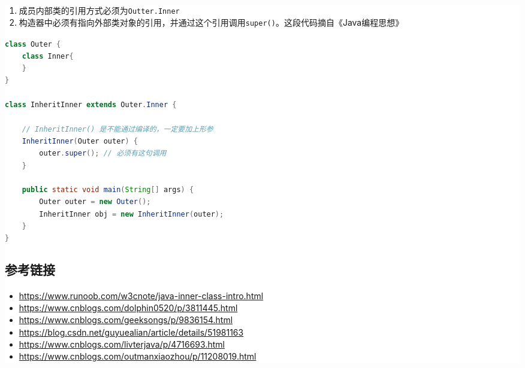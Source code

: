 1. 成员内部类的引用方式必须为`Outter.Inner`
2. 构造器中必须有指向外部类对象的引用，并通过这个引用调用`super()`。这段代码摘自《Java编程思想》

```java
class Outer {
    class Inner{
    }
}

class InheritInner extends Outer.Inner {
      
    // InheritInner() 是不能通过编译的，一定要加上形参
    InheritInner(Outer outer) {
        outer.super(); // 必须有这句调用
    }
  
    public static void main(String[] args) {
        Outer outer = new Outer();
        InheritInner obj = new InheritInner(outer);
    }
}
```

## 参考链接

+ https://www.runoob.com/w3cnote/java-inner-class-intro.html
+ https://www.cnblogs.com/dolphin0520/p/3811445.html
+ https://www.cnblogs.com/geeksongs/p/9836154.html
+ https://blog.csdn.net/guyuealian/article/details/51981163
+ https://www.cnblogs.com/livterjava/p/4716693.html
+ https://www.cnblogs.com/outmanxiaozhou/p/11208019.html